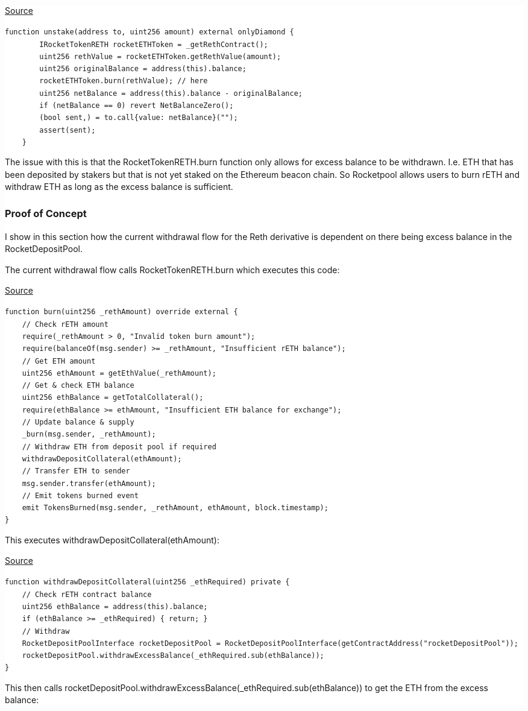 [Source](https://github.com/Cyfrin/2023-09-ditto/blob/a93b4276420a092913f43169a353a6198d3c21b9/contracts/bridges/BridgeReth.sol#L98)
``` solidity
function unstake(address to, uint256 amount) external onlyDiamond {
        IRocketTokenRETH rocketETHToken = _getRethContract();
        uint256 rethValue = rocketETHToken.getRethValue(amount);
        uint256 originalBalance = address(this).balance;
        rocketETHToken.burn(rethValue); // here
        uint256 netBalance = address(this).balance - originalBalance;
        if (netBalance == 0) revert NetBalanceZero();
        (bool sent,) = to.call{value: netBalance}("");
        assert(sent);
    }
```

The issue with this is that the RocketTokenRETH.burn function only allows for excess balance to be withdrawn. I.e. ETH that has been deposited by stakers but that is not yet staked on the Ethereum beacon chain. So Rocketpool allows users to burn rETH and withdraw ETH as long as the excess balance is sufficient.

### Proof of Concept
I show in this section how the current withdrawal flow for the Reth derivative is dependent on there being excess balance in the RocketDepositPool.

The current withdrawal flow calls RocketTokenRETH.burn which executes this code:

[Source](https://github.com/rocket-pool/rocketpool/blob/967e4d3c32721a84694921751920af313d1467af/contracts/contract/token/RocketTokenRETH.sol#L106-L123)
``` solidity
function burn(uint256 _rethAmount) override external {
    // Check rETH amount
    require(_rethAmount > 0, "Invalid token burn amount");
    require(balanceOf(msg.sender) >= _rethAmount, "Insufficient rETH balance");
    // Get ETH amount
    uint256 ethAmount = getEthValue(_rethAmount);
    // Get & check ETH balance
    uint256 ethBalance = getTotalCollateral();
    require(ethBalance >= ethAmount, "Insufficient ETH balance for exchange");
    // Update balance & supply
    _burn(msg.sender, _rethAmount);
    // Withdraw ETH from deposit pool if required
    withdrawDepositCollateral(ethAmount);
    // Transfer ETH to sender
    msg.sender.transfer(ethAmount);
    // Emit tokens burned event
    emit TokensBurned(msg.sender, _rethAmount, ethAmount, block.timestamp);
}
```
This executes withdrawDepositCollateral(ethAmount):

[Source](https://github.com/rocket-pool/rocketpool/blob/967e4d3c32721a84694921751920af313d1467af/contracts/contract/token/RocketTokenRETH.sol#L126-L133)
``` solidity
function withdrawDepositCollateral(uint256 _ethRequired) private {
    // Check rETH contract balance
    uint256 ethBalance = address(this).balance;
    if (ethBalance >= _ethRequired) { return; }
    // Withdraw
    RocketDepositPoolInterface rocketDepositPool = RocketDepositPoolInterface(getContractAddress("rocketDepositPool"));
    rocketDepositPool.withdrawExcessBalance(_ethRequired.sub(ethBalance));
}
```
This then calls rocketDepositPool.withdrawExcessBalance(_ethRequired.sub(ethBalance)) to get the ETH from the excess balance:
